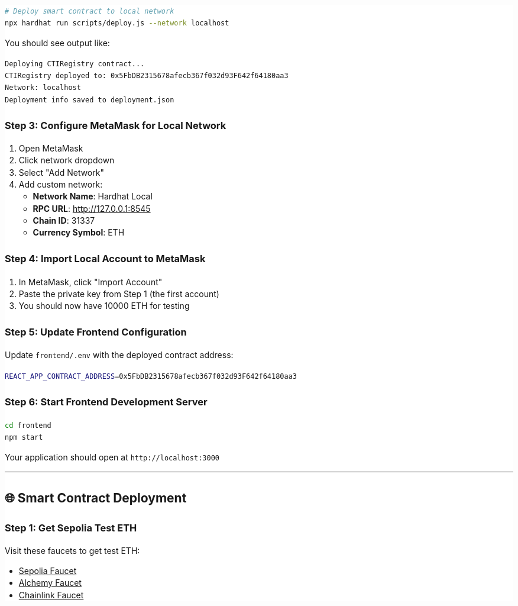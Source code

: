 ```bash
# Deploy smart contract to local network
npx hardhat run scripts/deploy.js --network localhost
```

You should see output like:
```
Deploying CTIRegistry contract...
CTIRegistry deployed to: 0x5FbDB2315678afecb367f032d93F642f64180aa3
Network: localhost
Deployment info saved to deployment.json
```

### Step 3: Configure MetaMask for Local Network

1. Open MetaMask
2. Click network dropdown
3. Select "Add Network"
4. Add custom network:
   - **Network Name**: Hardhat Local
   - **RPC URL**: http://127.0.0.1:8545
   - **Chain ID**: 31337
   - **Currency Symbol**: ETH

### Step 4: Import Local Account to MetaMask

1. In MetaMask, click "Import Account"
2. Paste the private key from Step 1 (the first account)
3. You should now have 10000 ETH for testing

### Step 5: Update Frontend Configuration

Update `frontend/.env` with the deployed contract address:

```bash
REACT_APP_CONTRACT_ADDRESS=0x5FbDB2315678afecb367f032d93F642f64180aa3
```

### Step 6: Start Frontend Development Server

```bash
cd frontend
npm start
```

Your application should open at `http://localhost:3000`

---

## 🌐 Smart Contract Deployment

### Step 1: Get Sepolia Test ETH

Visit these faucets to get test ETH:
- [Sepolia Faucet](https://sepoliafaucet.com/)
- [Alchemy Faucet](https://sepoliafaucet.com/)
- [Chainlink Faucet](https://faucets.chain.link/)
